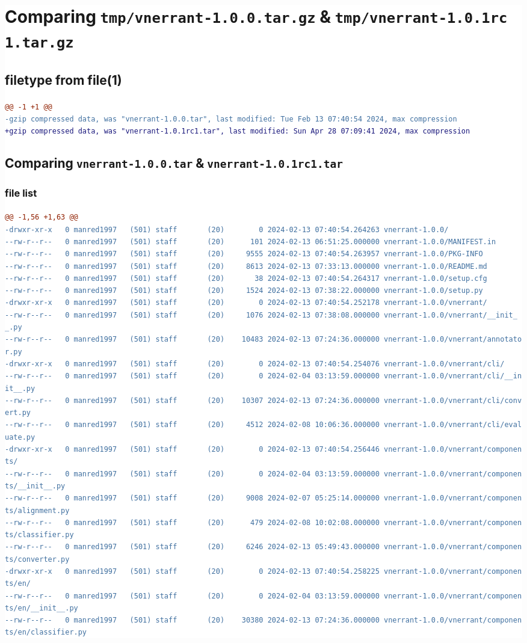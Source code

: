 # Comparing `tmp/vnerrant-1.0.0.tar.gz` & `tmp/vnerrant-1.0.1rc1.tar.gz`

## filetype from file(1)

```diff
@@ -1 +1 @@
-gzip compressed data, was "vnerrant-1.0.0.tar", last modified: Tue Feb 13 07:40:54 2024, max compression
+gzip compressed data, was "vnerrant-1.0.1rc1.tar", last modified: Sun Apr 28 07:09:41 2024, max compression
```

## Comparing `vnerrant-1.0.0.tar` & `vnerrant-1.0.1rc1.tar`

### file list

```diff
@@ -1,56 +1,63 @@
-drwxr-xr-x   0 manred1997   (501) staff       (20)        0 2024-02-13 07:40:54.264263 vnerrant-1.0.0/
--rw-r--r--   0 manred1997   (501) staff       (20)      101 2024-02-13 06:51:25.000000 vnerrant-1.0.0/MANIFEST.in
--rw-r--r--   0 manred1997   (501) staff       (20)     9555 2024-02-13 07:40:54.263957 vnerrant-1.0.0/PKG-INFO
--rw-r--r--   0 manred1997   (501) staff       (20)     8613 2024-02-13 07:33:13.000000 vnerrant-1.0.0/README.md
--rw-r--r--   0 manred1997   (501) staff       (20)       38 2024-02-13 07:40:54.264317 vnerrant-1.0.0/setup.cfg
--rw-r--r--   0 manred1997   (501) staff       (20)     1524 2024-02-13 07:38:22.000000 vnerrant-1.0.0/setup.py
-drwxr-xr-x   0 manred1997   (501) staff       (20)        0 2024-02-13 07:40:54.252178 vnerrant-1.0.0/vnerrant/
--rw-r--r--   0 manred1997   (501) staff       (20)     1076 2024-02-13 07:38:08.000000 vnerrant-1.0.0/vnerrant/__init__.py
--rw-r--r--   0 manred1997   (501) staff       (20)    10483 2024-02-13 07:24:36.000000 vnerrant-1.0.0/vnerrant/annotator.py
-drwxr-xr-x   0 manred1997   (501) staff       (20)        0 2024-02-13 07:40:54.254076 vnerrant-1.0.0/vnerrant/cli/
--rw-r--r--   0 manred1997   (501) staff       (20)        0 2024-02-04 03:13:59.000000 vnerrant-1.0.0/vnerrant/cli/__init__.py
--rw-r--r--   0 manred1997   (501) staff       (20)    10307 2024-02-13 07:24:36.000000 vnerrant-1.0.0/vnerrant/cli/convert.py
--rw-r--r--   0 manred1997   (501) staff       (20)     4512 2024-02-08 10:06:36.000000 vnerrant-1.0.0/vnerrant/cli/evaluate.py
-drwxr-xr-x   0 manred1997   (501) staff       (20)        0 2024-02-13 07:40:54.256446 vnerrant-1.0.0/vnerrant/components/
--rw-r--r--   0 manred1997   (501) staff       (20)        0 2024-02-04 03:13:59.000000 vnerrant-1.0.0/vnerrant/components/__init__.py
--rw-r--r--   0 manred1997   (501) staff       (20)     9008 2024-02-07 05:25:14.000000 vnerrant-1.0.0/vnerrant/components/alignment.py
--rw-r--r--   0 manred1997   (501) staff       (20)      479 2024-02-08 10:02:08.000000 vnerrant-1.0.0/vnerrant/components/classifier.py
--rw-r--r--   0 manred1997   (501) staff       (20)     6246 2024-02-13 05:49:43.000000 vnerrant-1.0.0/vnerrant/components/converter.py
-drwxr-xr-x   0 manred1997   (501) staff       (20)        0 2024-02-13 07:40:54.258225 vnerrant-1.0.0/vnerrant/components/en/
--rw-r--r--   0 manred1997   (501) staff       (20)        0 2024-02-04 03:13:59.000000 vnerrant-1.0.0/vnerrant/components/en/__init__.py
--rw-r--r--   0 manred1997   (501) staff       (20)    30380 2024-02-13 07:24:36.000000 vnerrant-1.0.0/vnerrant/components/en/classifier.py
```